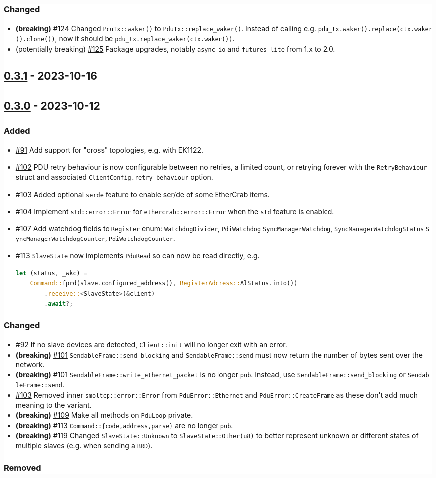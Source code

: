 ### Changed

- **(breaking)** [#124] Changed `PduTx::waker()` to `PduTx::replace_waker()`. Instead of calling
  e.g. `pdu_tx.waker().replace(ctx.waker().clone())`, now it should be
  `pdu_tx.replace_waker(ctx.waker())`.
- (potentially breaking) [#125] Package upgrades, notably `async_io` and `futures_lite` from 1.x to
  2.0.

## [0.3.1] - 2023-10-16

## [0.3.0] - 2023-10-12

### Added

- [#91] Add support for "cross" topologies, e.g. with EK1122.
- [#102] PDU retry behaviour is now configurable between no retries, a limited count, or retrying
  forever with the `RetryBehaviour` struct and associated `ClientConfig.retry_behaviour` option.
- [#103] Added optional `serde` feature to enable ser/de of some EtherCrab items.
- [#104] Implement `std::error::Error` for `ethercrab::error::Error` when the `std` feature is
  enabled.
- [#107] Add watchdog fields to `Register` enum: `WatchdogDivider`, `PdiWatchdog`
  `SyncManagerWatchdog`, `SyncManagerWatchdogStatus` `SyncManagerWatchdogCounter`,
  `PdiWatchdogCounter`.
- [#113] `SlaveState` now implements `PduRead` so can now be read directly, e.g.

  ```rust
  let (status, _wkc) =
      Command::fprd(slave.configured_address(), RegisterAddress::AlStatus.into())
          .receive::<SlaveState>(&client)
          .await?;
  ```

### Changed

- [#92] If no slave devices are detected, `Client::init` will no longer exit with an error.
- **(breaking)** [#101] `SendableFrame::send_blocking` and `SendableFrame::send` must now return the
  number of bytes sent over the network.
- **(breaking)** [#101] `SendableFrame::write_ethernet_packet` is no longer `pub`. Instead, use
  `SendableFrame::send_blocking` or `SendableFrame::send`.
- [#103] Removed inner `smoltcp::error::Error` from `PduError::Ethernet` and `PduError::CreateFrame`
  as these don't add much meaning to the variant.
- **(breaking)** [#109] Make all methods on `PduLoop` private.
- **(breaking)** [#113] `Command::{code,address,parse}` are no longer `pub`.
- **(breaking)** [#119] Changed `SlaveState::Unknown` to `SlaveState::Other(u8)` to better represent
  unknown or different states of multiple slaves (e.g. when sending a `BRD`).

### Removed


[unreleased]: https://github.com/ethercrab-rs/ethercrab/compare/ethercrab-v0.5.6...HEAD
[0.5.6]: https://github.com/ethercrab-rs/ethercrab/compare/ethercrab-v0.5.5...ethercrab-v0.5.6
[0.5.5]: https://github.com/ethercrab-rs/ethercrab/compare/ethercrab-v0.5.4...ethercrab-v0.5.5
[0.5.4]: https://github.com/ethercrab-rs/ethercrab/compare/ethercrab-v0.5.3...ethercrab-v0.5.4
[0.5.3]: https://github.com/ethercrab-rs/ethercrab/compare/ethercrab-v0.5.2...ethercrab-v0.5.3
[0.5.2]: https://github.com/ethercrab-rs/ethercrab/compare/ethercrab-v0.5.1...ethercrab-v0.5.2
[0.5.1]: https://github.com/ethercrab-rs/ethercrab/compare/ethercrab-v0.5.0...ethercrab-v0.5.1
[0.5.0]: https://github.com/ethercrab-rs/ethercrab/compare/ethercrab-v0.4.2...ethercrab-v0.5.0
[0.4.2]: https://github.com/ethercrab-rs/ethercrab/compare/ethercrab-v0.4.1...ethercrab-v0.4.2
[0.4.1]: https://github.com/ethercrab-rs/ethercrab/compare/ethercrab-v0.4.0...ethercrab-v0.4.1
[0.4.0]: https://github.com/ethercrab-rs/ethercrab/compare/v0.3.6...ethercrab-v0.4.0
[0.3.7]: https://github.com/ethercrab-rs/ethercrab/compare/v0.3.6...v0.3.7
[0.3.6]: https://github.com/ethercrab-rs/ethercrab/compare/v0.3.5...v0.3.6
[0.3.5]: https://github.com/ethercrab-rs/ethercrab/compare/v0.3.4...v0.3.5
[0.3.4]: https://github.com/ethercrab-rs/ethercrab/compare/v0.3.3...v0.3.4
[0.3.3]: https://github.com/ethercrab-rs/ethercrab/compare/v0.3.2...v0.3.3
[0.3.4]: https://github.com/ethercrab-rs/ethercrab/compare/v0.3.2...v0.3.4
[0.3.2]: https://github.com/ethercrab-rs/ethercrab/compare/v0.3.0...v0.3.2
[0.3.1]: https://github.com/ethercrab-rs/ethercrab/compare/v0.3.0...v0.3.1
[0.3.0]: https://github.com/ethercrab-rs/ethercrab/compare/v0.2.1...v0.3.0
[0.2.1]: https://github.com/ethercrab-rs/ethercrab/compare/v0.2.0...v0.2.1
[#2]: https://github.com/ethercrab-rs/ethercrab/pull/2
[#1]: https://github.com/ethercrab-rs/ethercrab/pull/1
[#6]: https://github.com/ethercrab-rs/ethercrab/pull/6
[#9]: https://github.com/ethercrab-rs/ethercrab/pull/9
[#14]: https://github.com/ethercrab-rs/ethercrab/pull/14
[#16]: https://github.com/ethercrab-rs/ethercrab/pull/16
[#23]: https://github.com/ethercrab-rs/ethercrab/pull/23
[#20]: https://github.com/ethercrab-rs/ethercrab/pull/20
[#25]: https://github.com/ethercrab-rs/ethercrab/pull/25
[#26]: https://github.com/ethercrab-rs/ethercrab/pull/26
[#28]: https://github.com/ethercrab-rs/ethercrab/pull/28
[#29]: https://github.com/ethercrab-rs/ethercrab/pull/29
[#30]: https://github.com/ethercrab-rs/ethercrab/pull/30
[#31]: https://github.com/ethercrab-rs/ethercrab/pull/31
[#32]: https://github.com/ethercrab-rs/ethercrab/pull/32
[#33]: https://github.com/ethercrab-rs/ethercrab/pull/33
[#45]: https://github.com/ethercrab-rs/ethercrab/pull/45
[#47]: https://github.com/ethercrab-rs/ethercrab/pull/47
[#55]: https://github.com/ethercrab-rs/ethercrab/pull/55
[#59]: https://github.com/ethercrab-rs/ethercrab/pull/59
[#75]: https://github.com/ethercrab-rs/ethercrab/pull/75
[#83]: https://github.com/ethercrab-rs/ethercrab/pull/83
[#84]: https://github.com/ethercrab-rs/ethercrab/pull/84
[#86]: https://github.com/ethercrab-rs/ethercrab/pull/86
[#91]: https://github.com/ethercrab-rs/ethercrab/pull/91
[#92]: https://github.com/ethercrab-rs/ethercrab/pull/92
[#99]: https://github.com/ethercrab-rs/ethercrab/pull/99
[#101]: https://github.com/ethercrab-rs/ethercrab/pull/101
[#102]: https://github.com/ethercrab-rs/ethercrab/pull/102
[#103]: https://github.com/ethercrab-rs/ethercrab/pull/103
[#104]: https://github.com/ethercrab-rs/ethercrab/pull/104
[#107]: https://github.com/ethercrab-rs/ethercrab/pull/107
[#109]: https://github.com/ethercrab-rs/ethercrab/pull/109
[#113]: https://github.com/ethercrab-rs/ethercrab/pull/113
[#114]: https://github.com/ethercrab-rs/ethercrab/pull/114
[#119]: https://github.com/ethercrab-rs/ethercrab/pull/119
[#121]: https://github.com/ethercrab-rs/ethercrab/pull/121
[#122]: https://github.com/ethercrab-rs/ethercrab/pull/122
[#124]: https://github.com/ethercrab-rs/ethercrab/pull/124
[#125]: https://github.com/ethercrab-rs/ethercrab/pull/125
[#126]: https://github.com/ethercrab-rs/ethercrab/pull/126
[#127]: https://github.com/ethercrab-rs/ethercrab/pull/127
[0.2.0]: https://github.com/ethercrab-rs/ethercrab/compare/v0.1.0...v0.2.0
[0.1.0]: https://github.com/ethercrab-rs/ethercrab/compare/fb37346...v0.1.0
